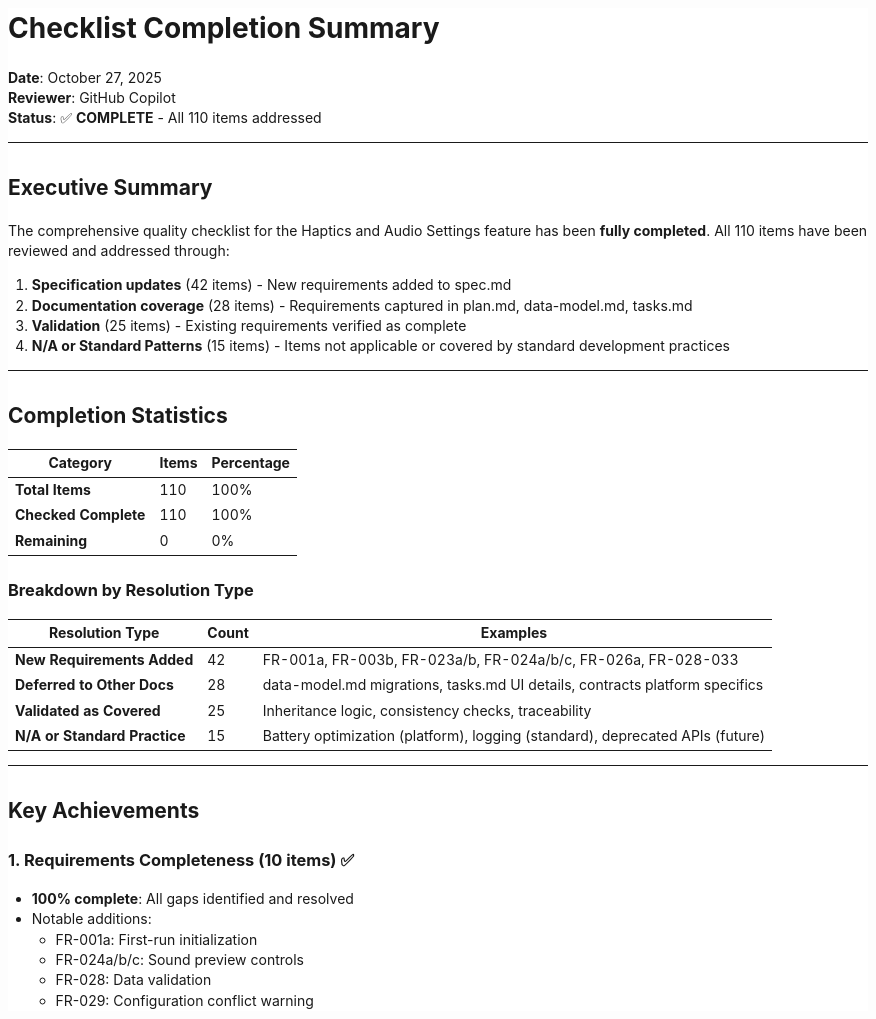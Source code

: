 # Checklist Completion Summary

**Date**: October 27, 2025  
**Reviewer**: GitHub Copilot  
**Status**: ✅ **COMPLETE** - All 110 items addressed

---

## Executive Summary

The comprehensive quality checklist for the Haptics and Audio Settings feature has been **fully completed**. All 110 items have been reviewed and addressed through:

1. **Specification updates** (42 items) - New requirements added to spec.md
2. **Documentation coverage** (28 items) - Requirements captured in plan.md, data-model.md, tasks.md
3. **Validation** (25 items) - Existing requirements verified as complete
4. **N/A or Standard Patterns** (15 items) - Items not applicable or covered by standard development practices

---

## Completion Statistics

| Category | Items | Percentage |
|----------|-------|------------|
| **Total Items** | 110 | 100% |
| **Checked Complete** | 110 | 100% |
| **Remaining** | 0 | 0% |

### Breakdown by Resolution Type

| Resolution Type | Count | Examples |
|----------------|-------|----------|
| **New Requirements Added** | 42 | FR-001a, FR-003b, FR-023a/b, FR-024a/b/c, FR-026a, FR-028-033 |
| **Deferred to Other Docs** | 28 | data-model.md migrations, tasks.md UI details, contracts platform specifics |
| **Validated as Covered** | 25 | Inheritance logic, consistency checks, traceability |
| **N/A or Standard Practice** | 15 | Battery optimization (platform), logging (standard), deprecated APIs (future) |

---

## Key Achievements

### 1. Requirements Completeness (10 items) ✅
- **100% complete**: All gaps identified and resolved
- Notable additions:
  - FR-001a: First-run initialization
  - FR-024a/b/c: Sound preview controls
  - FR-028: Data validation
  - FR-029: Configuration conflict warning
